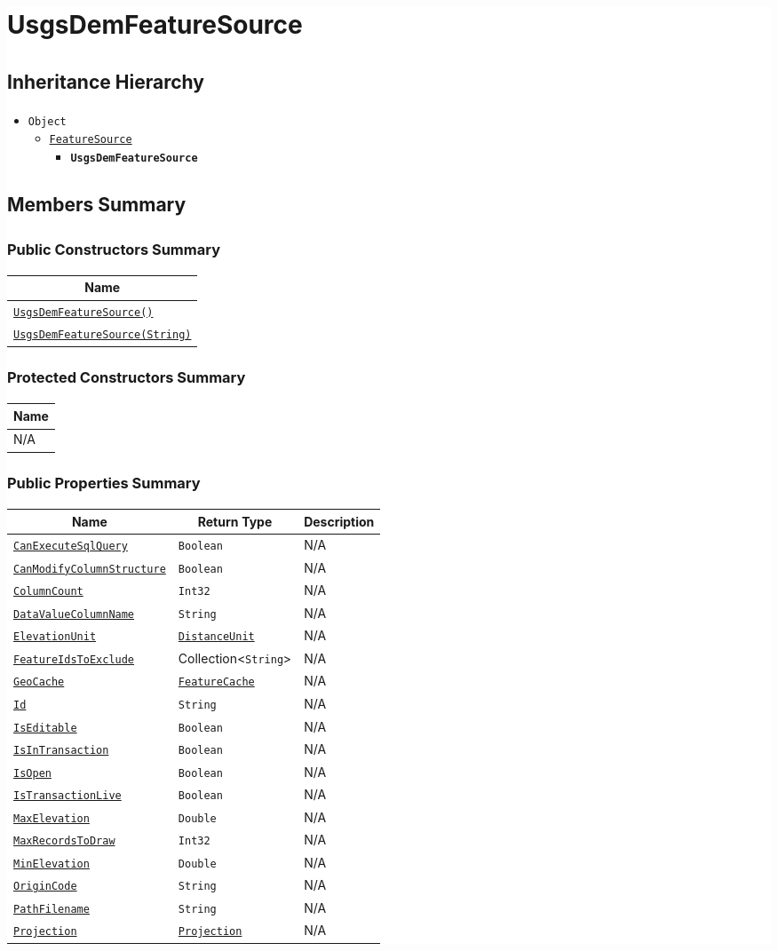 # UsgsDemFeatureSource


## Inheritance Hierarchy

+ `Object`
  + [`FeatureSource`](../ThinkGeo.Core/ThinkGeo.Core.FeatureSource.md)
    + **`UsgsDemFeatureSource`**

## Members Summary

### Public Constructors Summary


|Name|
|---|
|[`UsgsDemFeatureSource()`](#usgsdemfeaturesource)|
|[`UsgsDemFeatureSource(String)`](#usgsdemfeaturesourcestring)|

### Protected Constructors Summary


|Name|
|---|
|N/A|

### Public Properties Summary

|Name|Return Type|Description|
|---|---|---|
|[`CanExecuteSqlQuery`](#canexecutesqlquery)|`Boolean`|N/A|
|[`CanModifyColumnStructure`](#canmodifycolumnstructure)|`Boolean`|N/A|
|[`ColumnCount`](#columncount)|`Int32`|N/A|
|[`DataValueColumnName`](#datavaluecolumnname)|`String`|N/A|
|[`ElevationUnit`](#elevationunit)|[`DistanceUnit`](../ThinkGeo.Core/ThinkGeo.Core.DistanceUnit.md)|N/A|
|[`FeatureIdsToExclude`](#featureidstoexclude)|Collection<`String`>|N/A|
|[`GeoCache`](#geocache)|[`FeatureCache`](../ThinkGeo.Core/ThinkGeo.Core.FeatureCache.md)|N/A|
|[`Id`](#id)|`String`|N/A|
|[`IsEditable`](#iseditable)|`Boolean`|N/A|
|[`IsInTransaction`](#isintransaction)|`Boolean`|N/A|
|[`IsOpen`](#isopen)|`Boolean`|N/A|
|[`IsTransactionLive`](#istransactionlive)|`Boolean`|N/A|
|[`MaxElevation`](#maxelevation)|`Double`|N/A|
|[`MaxRecordsToDraw`](#maxrecordstodraw)|`Int32`|N/A|
|[`MinElevation`](#minelevation)|`Double`|N/A|
|[`OriginCode`](#origincode)|`String`|N/A|
|[`PathFilename`](#pathfilename)|`String`|N/A|
|[`Projection`](#projection)|[`Projection`](../ThinkGeo.Core/ThinkGeo.Core.Projection.md)|N/A|